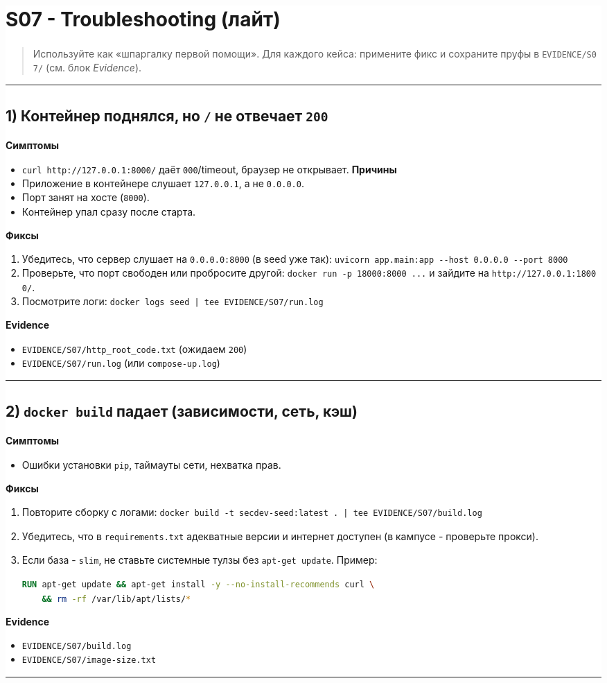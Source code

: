 # S07 - Troubleshooting (лайт)

> Используйте как «шпаргалку первой помощи». Для каждого кейса: примените фикс и сохраните пруфы в `EVIDENCE/S07/` (см. блок *Evidence*).

---

## 1) Контейнер поднялся, но `/` не отвечает `200`

**Симптомы**

* `curl http://127.0.0.1:8000/` даёт `000`/timeout, браузер не открывает.
  **Причины**
* Приложение в контейнере слушает `127.0.0.1`, а не `0.0.0.0`.
* Порт занят на хосте (`8000`).
* Контейнер упал сразу после старта.

**Фиксы**

1. Убедитесь, что сервер слушает на `0.0.0.0:8000` (в seed уже так):
   `uvicorn app.main:app --host 0.0.0.0 --port 8000`
2. Проверьте, что порт свободен или пробросите другой:
   `docker run -p 18000:8000 ...` и зайдите на `http://127.0.0.1:18000/`.
3. Посмотрите логи:
   `docker logs seed | tee EVIDENCE/S07/run.log`

**Evidence**

* `EVIDENCE/S07/http_root_code.txt` (ожидаем `200`)
* `EVIDENCE/S07/run.log` (или `compose-up.log`)

---

## 2) `docker build` падает (зависимости, сеть, кэш)

**Симптомы**

* Ошибки установки `pip`, таймауты сети, нехватка прав.

**Фиксы**

1. Повторите сборку с логами:
   `docker build -t secdev-seed:latest . | tee EVIDENCE/S07/build.log`
2. Убедитесь, что в `requirements.txt` адекватные версии и интернет доступен (в кампусе - проверьте прокси).
3. Если база - `slim`, не ставьте системные тулзы без `apt-get update`. Пример:

   ```Dockerfile
   RUN apt-get update && apt-get install -y --no-install-recommends curl \
       && rm -rf /var/lib/apt/lists/*
   ```

**Evidence**

* `EVIDENCE/S07/build.log`
* `EVIDENCE/S07/image-size.txt`

---